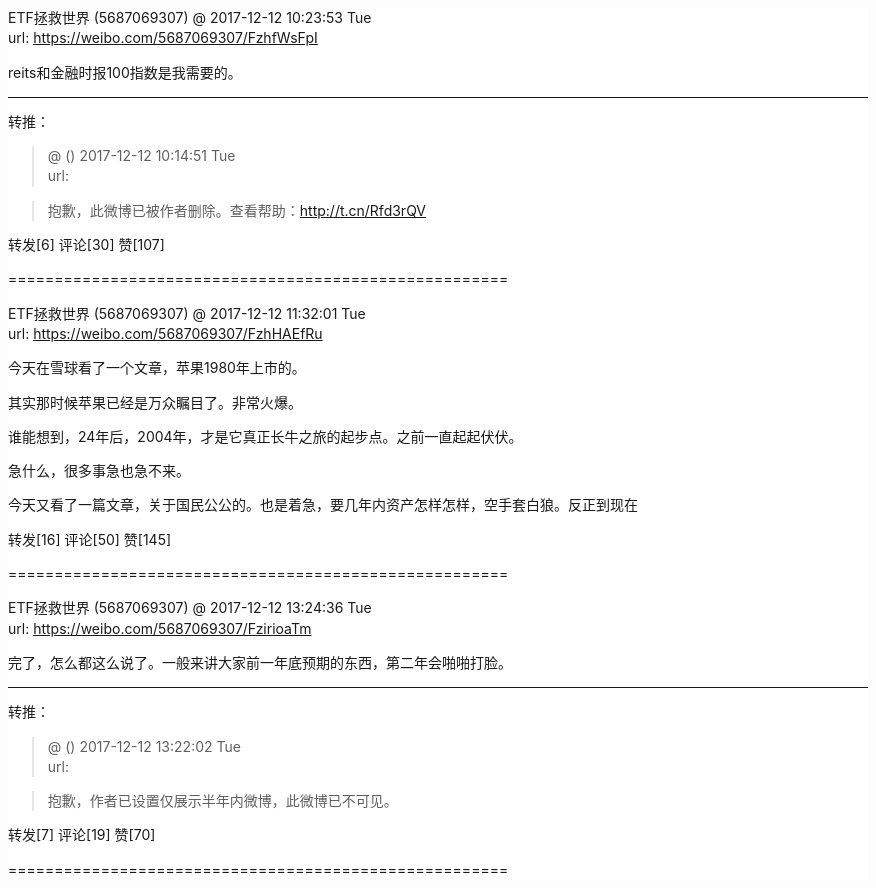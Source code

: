 
ETF拯救世界 (5687069307) @
2017-12-12 10:23:53 Tue  
url: https://weibo.com/5687069307/FzhfWsFpI

reits和金融时报100指数是我需要的。

------------------------------------------------------
转推：
>  @ ()
>  2017-12-12 10:14:51 Tue  
>  url: 

>  抱歉，此微博已被作者删除。查看帮助：http://t.cn/Rfd3rQV

转发[6]  评论[30]  赞[107] 

======================================================






ETF拯救世界 (5687069307) @
2017-12-12 11:32:01 Tue  
url: https://weibo.com/5687069307/FzhHAEfRu

今天在雪球看了一个文章，苹果1980年上市的。

其实那时候苹果已经是万众瞩目了。非常火爆。

谁能想到，24年后，2004年，才是它真正长牛之旅的起步点。之前一直起起伏伏。

急什么，很多事急也急不来。

今天又看了一篇文章，关于国民公公的。也是着急，要几年内资产怎样怎样，空手套白狼。反正到现在 ​​​

转发[16]  评论[50]  赞[145] 

======================================================






ETF拯救世界 (5687069307) @
2017-12-12 13:24:36 Tue  
url: https://weibo.com/5687069307/FzirioaTm

完了，怎么都这么说了。一般来讲大家前一年底预期的东西，第二年会啪啪打脸。

------------------------------------------------------
转推：
>  @ ()
>  2017-12-12 13:22:02 Tue  
>  url: 

>  抱歉，作者已设置仅展示半年内微博，此微博已不可见。 ​​​

转发[7]  评论[19]  赞[70] 

======================================================
